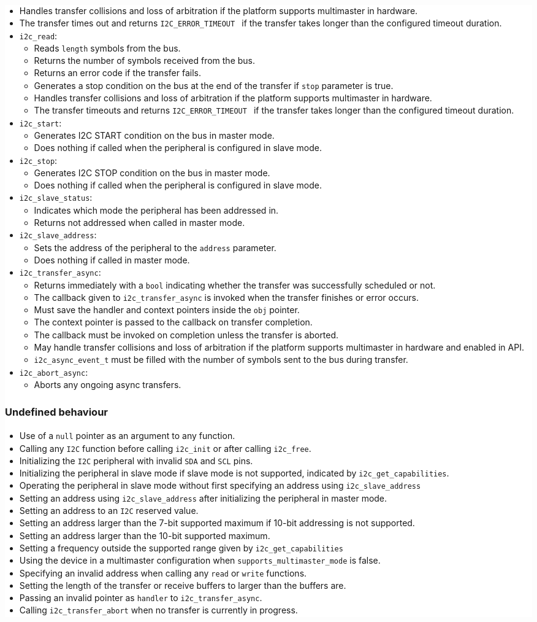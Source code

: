   - Handles transfer collisions and loss of arbitration if the platform supports multimaster in hardware.
  - The transfer times out and returns `I2C_ERROR_TIMEOUT ` if the transfer takes longer than the configured timeout duration.
- `i2c_read`:
  - Reads `length` symbols from the bus.
  - Returns the number of symbols received from the bus.
  - Returns an error code if the transfer fails.
  - Generates a stop condition on the bus at the end of the transfer if `stop` parameter is true.
  - Handles transfer collisions and loss of arbitration if the platform supports multimaster in hardware.
  - The transfer timeouts and returns `I2C_ERROR_TIMEOUT ` if the transfer takes longer than the configured timeout duration.
- `i2c_start`:
  - Generates I2C START condition on the bus in master mode.
  - Does nothing if called when the peripheral is configured in slave mode.
- `i2c_stop`:
  - Generates I2C STOP condition on the bus in master mode.
  - Does nothing if called when the peripheral is configured in slave mode.
- `i2c_slave_status`:
  - Indicates which mode the peripheral has been addressed in.
  - Returns not addressed when called in master mode.
- `i2c_slave_address`:
  - Sets the address of the peripheral to the `address` parameter.
  - Does nothing if called in master mode.
- `i2c_transfer_async`:
  - Returns immediately with a `bool` indicating whether the transfer was successfully scheduled or not.
  - The callback given to `i2c_transfer_async` is invoked when the transfer finishes or error occurs.
  - Must save the handler and context pointers inside the `obj` pointer.
  - The context pointer is passed to the callback on transfer completion.
  - The callback must be invoked on completion unless the transfer is aborted.
  - May handle transfer collisions and loss of arbitration if the platform supports multimaster in hardware and enabled in API.
  - `i2c_async_event_t` must be filled with the number of symbols sent to the bus during transfer.
- `i2c_abort_async`:
  - Aborts any ongoing async transfers.

### Undefined behaviour

- Use of a `null` pointer as an argument to any function.
- Calling any `I2C` function before calling `i2c_init` or after calling `i2c_free`.
- Initializing the `I2C` peripheral with invalid `SDA` and `SCL` pins.
- Initializing the peripheral in slave mode if slave mode is not supported, indicated by `i2c_get_capabilities`.
- Operating the peripheral in slave mode without first specifying an address using `i2c_slave_address`
- Setting an address using `i2c_slave_address` after initializing the peripheral in master mode.
- Setting an address to an `I2C` reserved value.
- Setting an address larger than the 7-bit supported maximum if 10-bit addressing is not supported.
- Setting an address larger than the 10-bit supported maximum.
- Setting a frequency outside the supported range given by `i2c_get_capabilities`
- Using the device in a multimaster configuration when `supports_multimaster_mode` is false.
- Specifying an invalid address when calling any `read` or `write` functions.
- Setting the length of the transfer or receive buffers to larger than the buffers are.
- Passing an invalid pointer as `handler` to `i2c_transfer_async`.
- Calling `i2c_transfer_abort` when no transfer is currently in progress.
